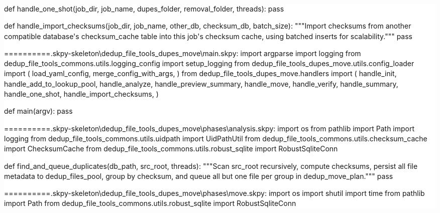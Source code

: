 
def handle_one_shot(job_dir, job_name, dupes_folder, removal_folder, threads):
    pass


def handle_import_checksums(job_dir, job_name, other_db, checksum_db, batch_size):
    """Import checksums from another compatible database's checksum_cache table into this job's checksum cache, using batched inserts for scalability."""
    pass


==========.skpy-skeleton\dedup_file_tools_dupes_move\main.skpy:
import argparse
import logging
from dedup_file_tools_commons.utils.logging_config import setup_logging
from dedup_file_tools_dupes_move.utils.config_loader import (
    load_yaml_config,
    merge_config_with_args,
)
from dedup_file_tools_dupes_move.handlers import (
    handle_init,
    handle_add_to_lookup_pool,
    handle_analyze,
    handle_preview_summary,
    handle_move,
    handle_verify,
    handle_summary,
    handle_one_shot,
    handle_import_checksums,
)


def main(argv):
    pass


==========.skpy-skeleton\dedup_file_tools_dupes_move\phases\analysis.skpy:
import os
from pathlib import Path
import logging
from dedup_file_tools_commons.utils.uidpath import UidPathUtil
from dedup_file_tools_commons.utils.checksum_cache import ChecksumCache
from dedup_file_tools_commons.utils.robust_sqlite import RobustSqliteConn


def find_and_queue_duplicates(db_path, src_root, threads):
    """Scan src_root recursively, compute checksums, persist all file metadata to dedup_files_pool,
    group by checksum, and queue all but one file per group in dedup_move_plan."""
    pass


==========.skpy-skeleton\dedup_file_tools_dupes_move\phases\move.skpy:
import os
import shutil
import time
from pathlib import Path
from dedup_file_tools_commons.utils.robust_sqlite import RobustSqliteConn
